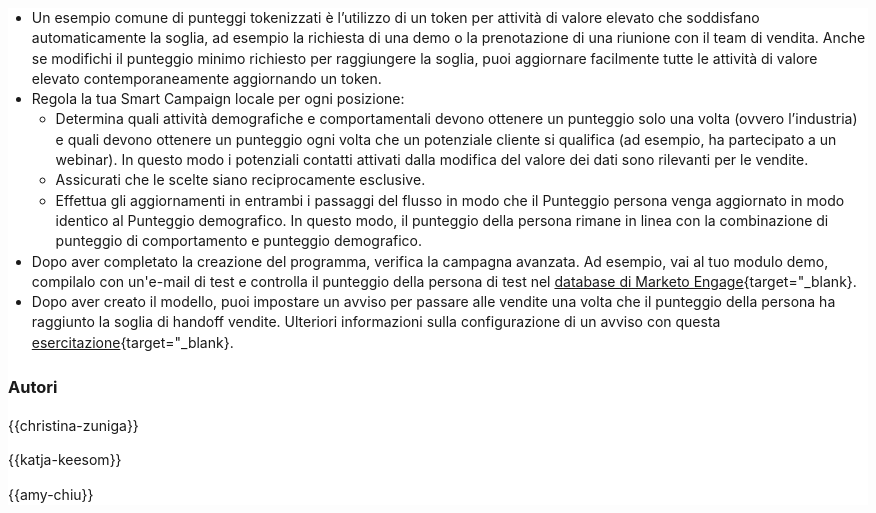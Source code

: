    * Un esempio comune di punteggi tokenizzati è l’utilizzo di un token per attività di valore elevato che soddisfano automaticamente la soglia, ad esempio la richiesta di una demo o la prenotazione di una riunione con il team di vendita. Anche se modifichi il punteggio minimo richiesto per raggiungere la soglia, puoi aggiornare facilmente tutte le attività di valore elevato contemporaneamente aggiornando un token.
* Regola la tua Smart Campaign locale per ogni posizione:
   * Determina quali attività demografiche e comportamentali devono ottenere un punteggio solo una volta (ovvero l’industria) e quali devono ottenere un punteggio ogni volta che un potenziale cliente si qualifica (ad esempio, ha partecipato a un webinar). In questo modo i potenziali contatti attivati dalla modifica del valore dei dati sono rilevanti per le vendite.
   * Assicurati che le scelte siano reciprocamente esclusive.
   * Effettua gli aggiornamenti in entrambi i passaggi del flusso in modo che il Punteggio persona venga aggiornato in modo identico al Punteggio demografico. In questo modo, il punteggio della persona rimane in linea con la combinazione di punteggio di comportamento e punteggio demografico.
* Dopo aver completato la creazione del programma, verifica la campagna avanzata. Ad esempio, vai al tuo modulo demo, compilalo con un&#39;e-mail di test e controlla il punteggio della persona di test nel [database di Marketo Engage](https://experienceleague.adobe.com/en/docs/marketo/using/getting-started-with-marketo/quick-wins/simple-scoring#step-view-the-person-info){target="_blank}.
* Dopo aver creato il modello, puoi impostare un avviso per passare alle vendite una volta che il punteggio della persona ha raggiunto la soglia di handoff vendite. Ulteriori informazioni sulla configurazione di un avviso con questa [esercitazione](https://experienceleague.adobe.com/en/docs/marketo/using/product-docs/core-marketo-concepts/smart-campaigns/flow-actions/send-alert){target="_blank}.

### Autori

{{christina-zuniga}}

{{katja-keesom}}

{{amy-chiu}}

